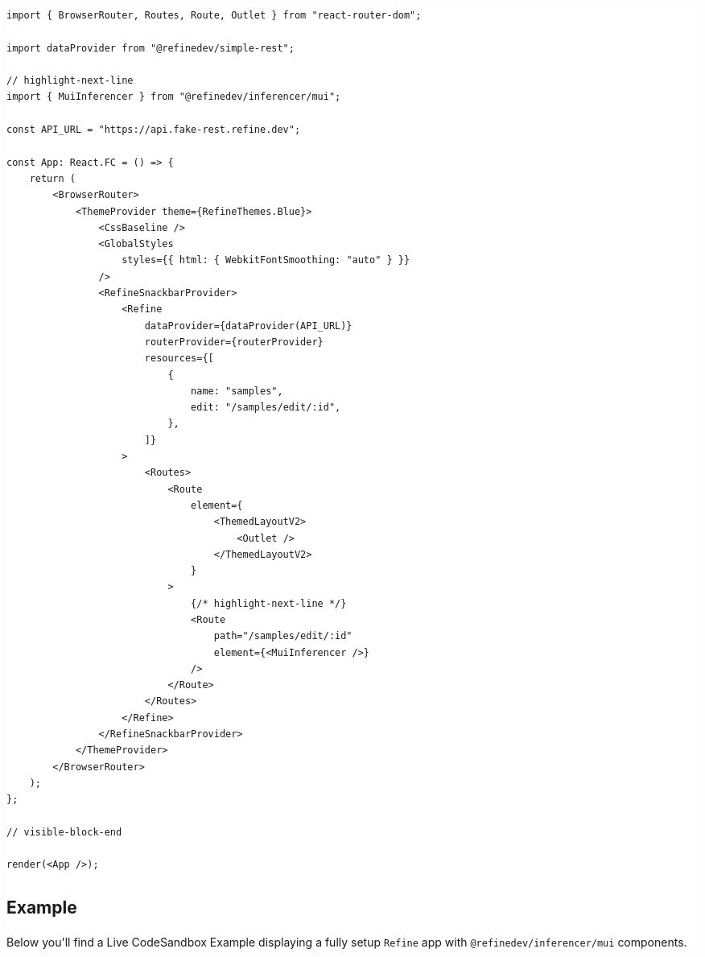 ```tsx live hideCode previewHeight=600px url=http://localhost:3000/samples/edit/123
import { BrowserRouter, Routes, Route, Outlet } from "react-router-dom";

import dataProvider from "@refinedev/simple-rest";

// highlight-next-line
import { MuiInferencer } from "@refinedev/inferencer/mui";

const API_URL = "https://api.fake-rest.refine.dev";

const App: React.FC = () => {
    return (
        <BrowserRouter>
            <ThemeProvider theme={RefineThemes.Blue}>
                <CssBaseline />
                <GlobalStyles
                    styles={{ html: { WebkitFontSmoothing: "auto" } }}
                />
                <RefineSnackbarProvider>
                    <Refine
                        dataProvider={dataProvider(API_URL)}
                        routerProvider={routerProvider}
                        resources={[
                            {
                                name: "samples",
                                edit: "/samples/edit/:id",
                            },
                        ]}
                    >
                        <Routes>
                            <Route
                                element={
                                    <ThemedLayoutV2>
                                        <Outlet />
                                    </ThemedLayoutV2>
                                }
                            >
                                {/* highlight-next-line */}
                                <Route
                                    path="/samples/edit/:id"
                                    element={<MuiInferencer />}
                                />
                            </Route>
                        </Routes>
                    </Refine>
                </RefineSnackbarProvider>
            </ThemeProvider>
        </BrowserRouter>
    );
};

// visible-block-end

render(<App />);
```

## Example

Below you'll find a Live CodeSandbox Example displaying a fully setup `Refine` app with `@refinedev/inferencer/mui` components.

<CodeSandboxExample path="inferencer-material-ui" />
